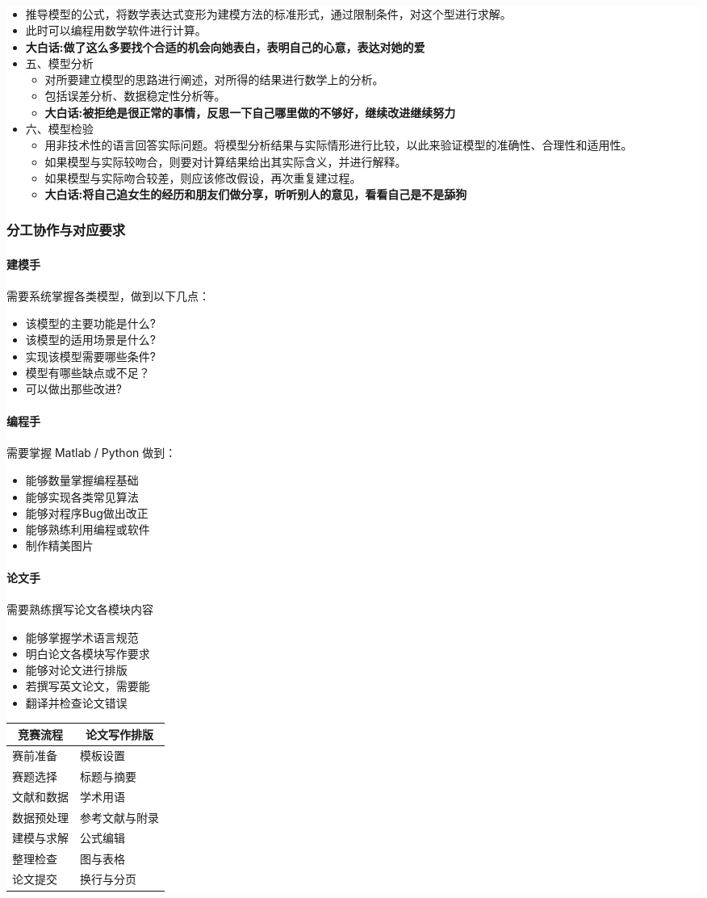   - 推导模型的公式，将数学表达式变形为建模方法的标准形式，通过限制条件，对这个型进行求解。
  - 此时可以编程用数学软件进行计算。
  - **大白话:做了这么多要找个合适的机会向她表白，表明自己的心意，表达对她的爱**
- 五、模型分析
  - 对所要建立模型的思路进行阐述，对所得的结果进行数学上的分析。
  - 包括误差分析、数据稳定性分析等。
  - **大白话:被拒绝是很正常的事情，反思一下自己哪里做的不够好，继续改进继续努力**
- 六、模型检验
  - 用非技术性的语言回答实际问题。将模型分析结果与实际情形进行比较，以此来验证模型的准确性、合理性和适用性。
  - 如果模型与实际较吻合，则要对计算结果给出其实际含义，并进行解释。
  - 如果模型与实际吻合较差，则应该修改假设，再次重复建过程。
  - **大白话:将自己追女生的经历和朋友们做分享，听听别人的意见，看看自己是不是舔狗**



### 分工协作与对应要求

#### 建模手

需要系统掌握各类模型，做到以下几点：

- 该模型的主要功能是什么?
- 该模型的适用场景是什么?
- 实现该模型需要哪些条件?
- 模型有哪些缺点或不足？
- 可以做出那些改进?



#### 编程手

需要掌握 Matlab / Python 做到：

- 能够数量掌握编程基础
- 能够实现各类常见算法
- 能够对程序Bug做出改正
- 能够熟练利用编程或软件
- 制作精美图片



#### 论文手

需要熟练撰写论文各模块内容

- 能够掌握学术语言规范
- 明白论文各模块写作要求
- 能够对论文进行排版
- 若撰写英文论文，需要能
- 翻译并检查论文错误





| 竞赛流程   | 论文写作排版   |
| ---------- | -------------- |
| 赛前准备   | 模板设置       |
| 赛题选择   | 标题与摘要     |
| 文献和数据 | 学术用语       |
| 数据预处理 | 参考文献与附录 |
| 建模与求解 | 公式编辑       |
| 整理检查   | 图与表格       |
| 论文提交   | 换行与分页     |
